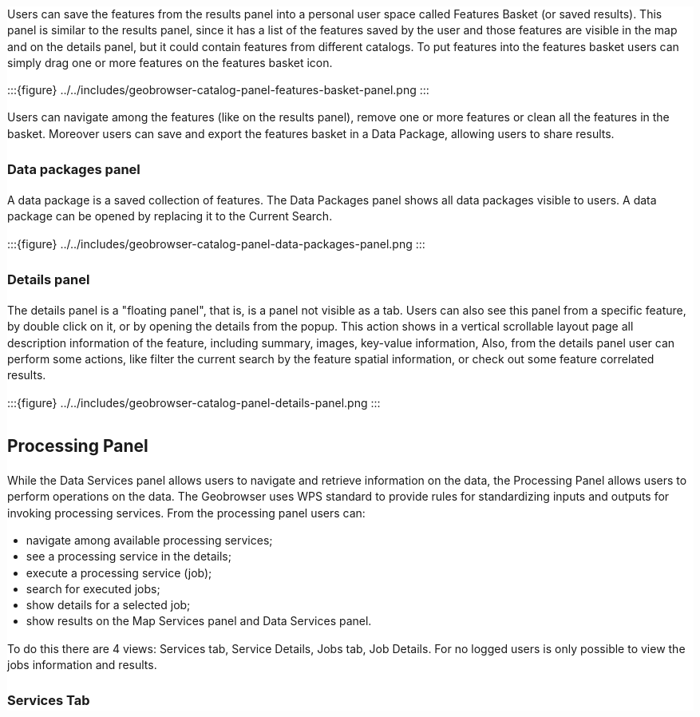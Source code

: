 Users can save the features from the results panel into a personal user space called Features Basket (or saved results). This panel is similar to the results panel, since it has a list of the features saved by the user and those features are visible in the map and on the details panel, but it could contain features from different catalogs.
To put features into the features basket users can simply drag one or more features on the features basket icon.

:::{figure} ../../includes/geobrowser-catalog-panel-features-basket-panel.png
:::

Users can navigate among the features (like on the results panel), remove one or more features or clean all the features in the basket.
Moreover users can save and export the features basket in a Data Package, allowing users to share results.

### Data packages panel

A data package is a saved collection of features. The Data Packages panel shows all data packages visible to users. A data package can be opened by replacing it to the Current Search.

:::{figure} ../../includes/geobrowser-catalog-panel-data-packages-panel.png
:::

### Details panel

The details panel is a "floating panel", that is, is a panel not visible as a tab. Users can also see this panel from a specific feature, by double click on it, or by opening the details from the popup. This action shows in a vertical scrollable layout page all description information of the feature, including summary, images, key-value information, Also, from the details panel user can perform some actions, like filter the current search by the feature spatial information, or check out some feature correlated results.

:::{figure} ../../includes/geobrowser-catalog-panel-details-panel.png
:::

## Processing Panel

While the Data Services panel allows users to navigate and retrieve information on the data, the Processing Panel allows users to perform operations on the data. The Geobrowser uses WPS standard to provide rules for standardizing inputs and outputs for invoking processing services. From the processing panel users can:

- navigate among available processing services;
- see a processing service in the details;
- execute a processing service (job);
- search for executed jobs;
- show details for a selected job;
- show results on the Map Services panel and Data Services panel.

To do this there are 4 views: Services tab, Service Details, Jobs tab, Job Details. For no logged users is only possible to view the jobs information and results.

### Services Tab
